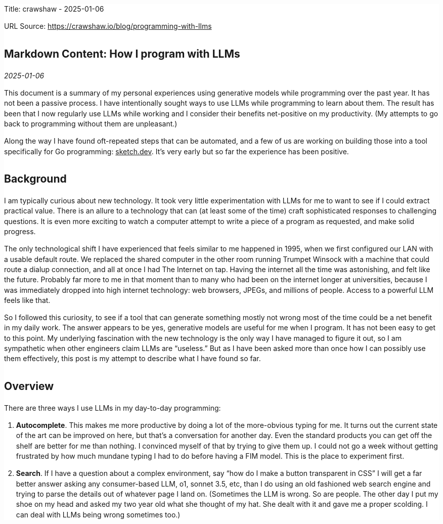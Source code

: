 Title: crawshaw - 2025-01-06

URL Source: https://crawshaw.io/blog/programming-with-llms

Markdown Content:
How I program with LLMs
-----------------------

_2025-01-06_

This document is a summary of my personal experiences using generative models while programming over the past year. It has not been a passive process. I have intentionally sought ways to use LLMs while programming to learn about them. The result has been that I now regularly use LLMs while working and I consider their benefits net-positive on my productivity. (My attempts to go back to programming without them are unpleasant.)

Along the way I have found oft-repeated steps that can be automated, and a few of us are working on building those into a tool specifically for Go programming: [sketch.dev](https://sketch.dev/). It’s very early but so far the experience has been positive.

Background
----------

I am typically curious about new technology. It took very little experimentation with LLMs for me to want to see if I could extract practical value. There is an allure to a technology that can (at least some of the time) craft sophisticated responses to challenging questions. It is even more exciting to watch a computer attempt to write a piece of a program as requested, and make solid progress.

The only technological shift I have experienced that feels similar to me happened in 1995, when we first configured our LAN with a usable default route. We replaced the shared computer in the other room running Trumpet Winsock with a machine that could route a dialup connection, and all at once I had The Internet on tap. Having the internet all the time was astonishing, and felt like the future. Probably far more to me in that moment than to many who had been on the internet longer at universities, because I was immediately dropped into high internet technology: web browsers, JPEGs, and millions of people. Access to a powerful LLM feels like that.

So I followed this curiosity, to see if a tool that can generate something mostly not wrong most of the time could be a net benefit in my daily work. The answer appears to be yes, generative models are useful for me when I program. It has not been easy to get to this point. My underlying fascination with the new technology is the only way I have managed to figure it out, so I am sympathetic when other engineers claim LLMs are “useless.” But as I have been asked more than once how I can possibly use them effectively, this post is my attempt to describe what I have found so far.

Overview
--------

There are three ways I use LLMs in my day-to-day programming:

1.  **Autocomplete**. This makes me more productive by doing a lot of the more-obvious typing for me. It turns out the current state of the art can be improved on here, but that’s a conversation for another day. Even the standard products you can get off the shelf are better for me than nothing. I convinced myself of that by trying to give them up. I could not go a week without getting frustrated by how much mundane typing I had to do before having a FIM model. This is the place to experiment first.  
    
2.  **Search**. If I have a question about a complex environment, say “how do I make a button transparent in CSS” I will get a far better answer asking any consumer-based LLM, o1, sonnet 3.5, etc, than I do using an old fashioned web search engine and trying to parse the details out of whatever page I land on. (Sometimes the LLM is wrong. So are people. The other day I put my shoe on my head and asked my two year old what she thought of my hat. She dealt with it and gave me a proper scolding. I can deal with LLMs being wrong sometimes too.)  
    